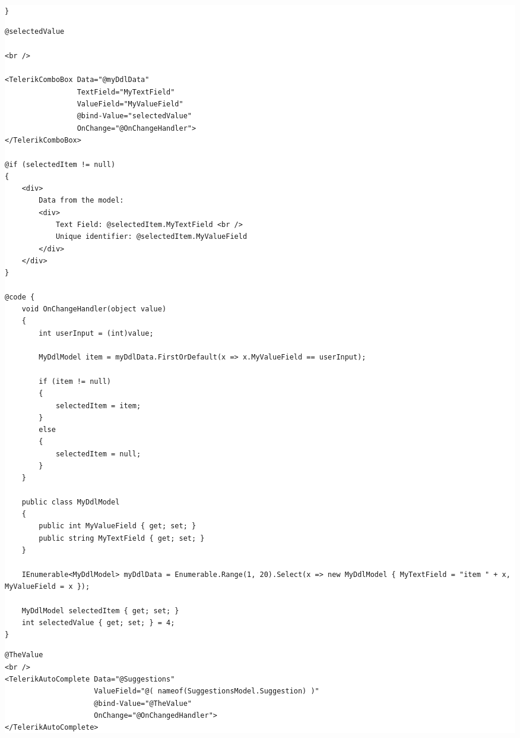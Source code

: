 ````DropDownList
}
````
````ComboBox
@selectedValue

<br />

<TelerikComboBox Data="@myDdlData"
                 TextField="MyTextField"
                 ValueField="MyValueField"
                 @bind-Value="selectedValue"
                 OnChange="@OnChangeHandler">
</TelerikComboBox>

@if (selectedItem != null)
{
    <div>
        Data from the model:
        <div>
            Text Field: @selectedItem.MyTextField <br />
            Unique identifier: @selectedItem.MyValueField
        </div>
    </div>
}

@code {
    void OnChangeHandler(object value)
    {
        int userInput = (int)value;

        MyDdlModel item = myDdlData.FirstOrDefault(x => x.MyValueField == userInput);

        if (item != null)
        {
            selectedItem = item;
        }
        else
        {
            selectedItem = null;
        }
    }

    public class MyDdlModel
    {
        public int MyValueField { get; set; }
        public string MyTextField { get; set; }
    }

    IEnumerable<MyDdlModel> myDdlData = Enumerable.Range(1, 20).Select(x => new MyDdlModel { MyTextField = "item " + x, MyValueField = x });

    MyDdlModel selectedItem { get; set; }
    int selectedValue { get; set; } = 4;
}
````
````AutoComplete
@TheValue
<br />
<TelerikAutoComplete Data="@Suggestions"
                     ValueField="@( nameof(SuggestionsModel.Suggestion) )"
                     @bind-Value="@TheValue"
                     OnChange="@OnChangedHandler">
</TelerikAutoComplete>

````